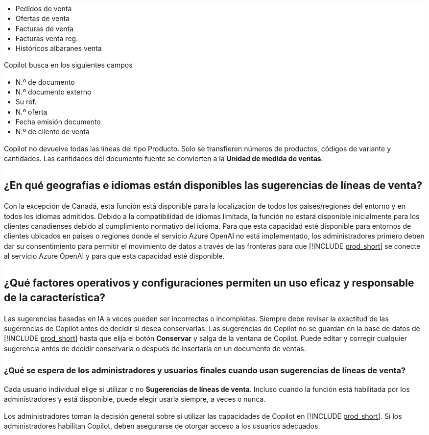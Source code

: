   * Pedidos de venta
  * Ofertas de venta
  * Facturas de venta
  * Facturas venta reg.
  * Históricos albaranes venta

  Copilot busca en los siguientes campos

  * N.º de documento
  * N.º documento externo
  * Su ref.
  * N.º oferta
  * Fecha emisión documento
  * N.º de cliente de venta

  Copilot no devuelve todas las líneas del tipo Producto. Solo se transfieren números de productos, códigos de variante y cantidades. Las cantidades del documento fuente se convierten a la **Unidad de medida de ventas**.

## <a name="in-which-geographies-and-languages-is-sales-lines-suggestions-available"></a>¿En qué geografías e idiomas están disponibles las sugerencias de líneas de venta?

Con la excepción de Canadá, esta función está disponible para la localización de todos los países/regiones del entorno y en todos los idiomas admitidos. Debido a la compatibilidad de idiomas limitada, la función no estará disponible inicialmente para los clientes canadienses debido al cumplimiento normativo del idioma. Para que esta capacidad esté disponible para entornos de clientes ubicados en países o regiones donde el servicio Azure OpenAI no está implementado, los administradores primero deben dar su consentimiento para permitir el movimiento de datos a través de las fronteras para que [!INCLUDE [prod_short](includes/prod_short.md)] se conecte al servicio Azure OpenAI y para que esta capacidad esté disponible.  

## <a name="what-operational-factors-and-settings-allow-for-effective-and-responsible-use-of-the-feature"></a>¿Qué factores operativos y configuraciones permiten un uso eficaz y responsable de la característica?

Las sugerencias basadas en IA a veces pueden ser incorrectas o incompletas. Siempre debe revisar la exactitud de las sugerencias de Copilot antes de decidir si desea conservarlas. Las sugerencias de Copilot no se guardan en la base de datos de [!INCLUDE [prod_short](includes/prod_short.md)] hasta que elija el botón **Conservar** y salga de la ventana de Copilot. Puede editar y corregir cualquier sugerencia antes de decidir conservarla o después de insertarla en un documento de ventas.

### <a name="what-is-expected-of-administrators-and-end-users-when-using-sales-lines-suggestions"></a>¿Qué se espera de los administradores y usuarios finales cuando usan sugerencias de líneas de venta?

Cada usuario individual elige si utilizar o no **Sugerencias de líneas de venta**. Incluso cuando la función está habilitada por los administradores y está disponible, puede elegir usarla siempre, a veces o nunca.  

Los administradores toman la decisión general sobre si utilizar las capacidades de Copilot en [!INCLUDE [prod_short](includes/prod_short.md)]. Si los administradores habilitan Copilot, deben asegurarse de otorgar acceso a los usuarios adecuados.   
